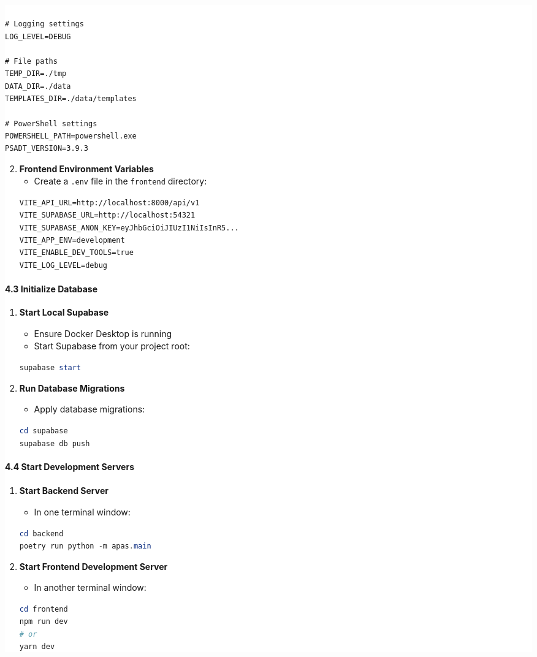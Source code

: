    ```

   # Logging settings
   LOG_LEVEL=DEBUG

   # File paths
   TEMP_DIR=./tmp
   DATA_DIR=./data
   TEMPLATES_DIR=./data/templates

   # PowerShell settings
   POWERSHELL_PATH=powershell.exe
   PSADT_VERSION=3.9.3
   ```

2. **Frontend Environment Variables**
   - Create a `.env` file in the `frontend` directory:
   ```
   VITE_API_URL=http://localhost:8000/api/v1
   VITE_SUPABASE_URL=http://localhost:54321
   VITE_SUPABASE_ANON_KEY=eyJhbGciOiJIUzI1NiIsInR5...
   VITE_APP_ENV=development
   VITE_ENABLE_DEV_TOOLS=true
   VITE_LOG_LEVEL=debug
   ```

#### 4.3 Initialize Database

1. **Start Local Supabase**
   - Ensure Docker Desktop is running
   - Start Supabase from your project root:
   ```powershell
   supabase start
   ```

2. **Run Database Migrations**
   - Apply database migrations:
   ```powershell
   cd supabase
   supabase db push
   ```

#### 4.4 Start Development Servers

1. **Start Backend Server**
   - In one terminal window:
   ```powershell
   cd backend
   poetry run python -m apas.main
   ```

2. **Start Frontend Development Server**
   - In another terminal window:
   ```powershell
   cd frontend
   npm run dev
   # or
   yarn dev
   ```
